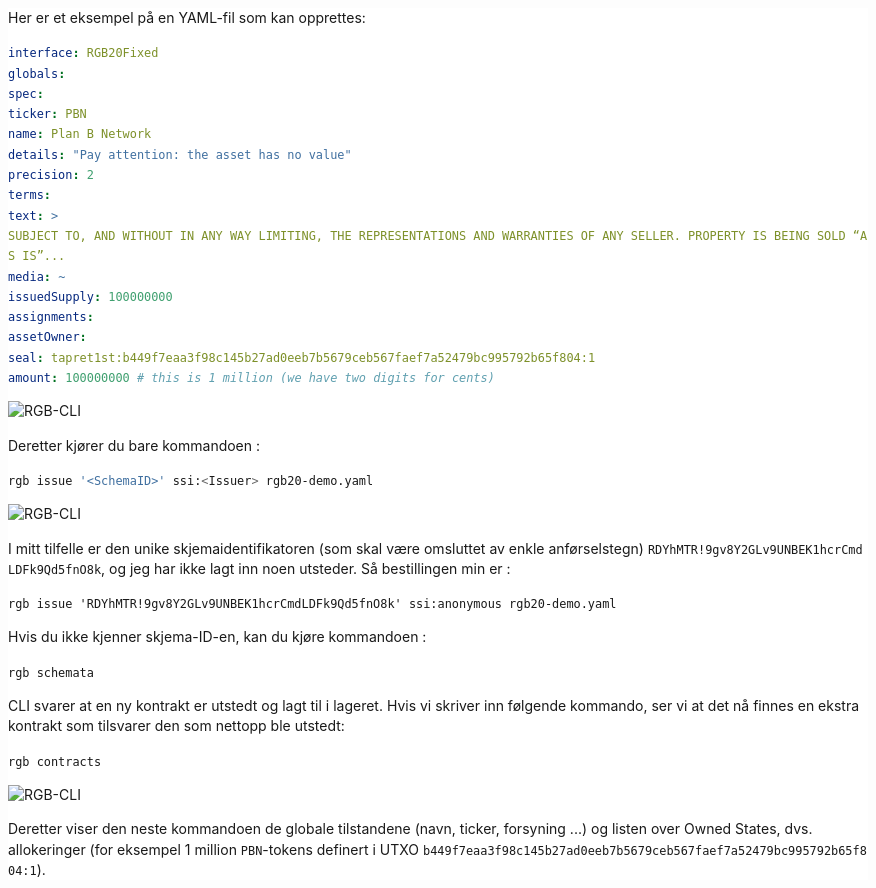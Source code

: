 Her er et eksempel på en YAML-fil som kan opprettes:

```yaml
interface: RGB20Fixed
globals:
spec:
ticker: PBN
name: Plan B Network
details: "Pay attention: the asset has no value"
precision: 2
terms:
text: >
SUBJECT TO, AND WITHOUT IN ANY WAY LIMITING, THE REPRESENTATIONS AND WARRANTIES OF ANY SELLER. PROPERTY IS BEING SOLD “AS IS”...
media: ~
issuedSupply: 100000000
assignments:
assetOwner:
seal: tapret1st:b449f7eaa3f98c145b27ad0eeb7b5679ceb567faef7a52479bc995792b65f804:1
amount: 100000000 # this is 1 million (we have two digits for cents)
```

![RGB-CLI](assets/fr/05.webp)

Deretter kjører du bare kommandoen :

```bash
rgb issue '<SchemaID>' ssi:<Issuer> rgb20-demo.yaml
```

![RGB-CLI](assets/fr/06.webp)

I mitt tilfelle er den unike skjemaidentifikatoren (som skal være omsluttet av enkle anførselstegn) `RDYhMTR!9gv8Y2GLv9UNBEK1hcrCmdLDFk9Qd5fnO8k`, og jeg har ikke lagt inn noen utsteder. Så bestillingen min er :

```txt
rgb issue 'RDYhMTR!9gv8Y2GLv9UNBEK1hcrCmdLDFk9Qd5fnO8k' ssi:anonymous rgb20-demo.yaml
```

Hvis du ikke kjenner skjema-ID-en, kan du kjøre kommandoen :

```bash
rgb schemata
```

CLI svarer at en ny kontrakt er utstedt og lagt til i lageret. Hvis vi skriver inn følgende kommando, ser vi at det nå finnes en ekstra kontrakt som tilsvarer den som nettopp ble utstedt:

```bash
rgb contracts
```

![RGB-CLI](assets/fr/07.webp)

Deretter viser den neste kommandoen de globale tilstandene (navn, ticker, forsyning ...) og listen over Owned States, dvs. allokeringer (for eksempel 1 million `PBN`-tokens definert i UTXO `b449f7eaa3f98c145b27ad0eeb7b5679ceb567faef7a52479bc995792b65f804:1`).
